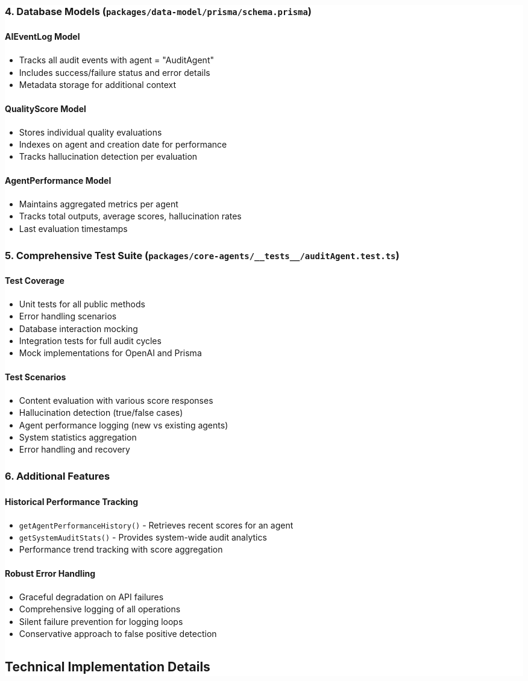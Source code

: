 ### 4. Database Models (`packages/data-model/prisma/schema.prisma`)

#### AIEventLog Model
- Tracks all audit events with agent = "AuditAgent"
- Includes success/failure status and error details
- Metadata storage for additional context

#### QualityScore Model
- Stores individual quality evaluations
- Indexes on agent and creation date for performance
- Tracks hallucination detection per evaluation

#### AgentPerformance Model
- Maintains aggregated metrics per agent
- Tracks total outputs, average scores, hallucination rates
- Last evaluation timestamps

### 5. Comprehensive Test Suite (`packages/core-agents/__tests__/auditAgent.test.ts`)

#### Test Coverage
- Unit tests for all public methods
- Error handling scenarios
- Database interaction mocking
- Integration tests for full audit cycles
- Mock implementations for OpenAI and Prisma

#### Test Scenarios
- Content evaluation with various score responses
- Hallucination detection (true/false cases)
- Agent performance logging (new vs existing agents)
- System statistics aggregation
- Error handling and recovery

### 6. Additional Features

#### Historical Performance Tracking
- `getAgentPerformanceHistory()` - Retrieves recent scores for an agent
- `getSystemAuditStats()` - Provides system-wide audit analytics
- Performance trend tracking with score aggregation

#### Robust Error Handling
- Graceful degradation on API failures
- Comprehensive logging of all operations
- Silent failure prevention for logging loops
- Conservative approach to false positive detection

## Technical Implementation Details
